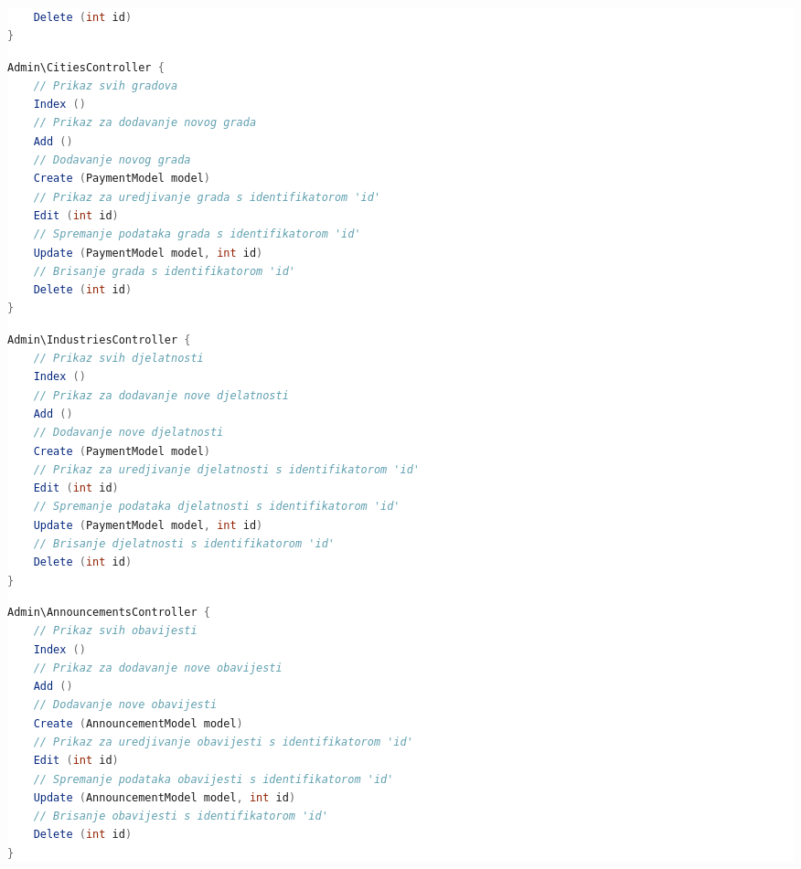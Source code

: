 ```c#
    Delete (int id)
}
```

```c#
Admin\CitiesController {
    // Prikaz svih gradova
    Index ()
    // Prikaz za dodavanje novog grada
    Add ()
    // Dodavanje novog grada
    Create (PaymentModel model)
    // Prikaz za uredjivanje grada s identifikatorom 'id'
    Edit (int id)
    // Spremanje podataka grada s identifikatorom 'id'
    Update (PaymentModel model, int id)
    // Brisanje grada s identifikatorom 'id'
    Delete (int id)
}
```

```c#
Admin\IndustriesController {
    // Prikaz svih djelatnosti
    Index ()
    // Prikaz za dodavanje nove djelatnosti
    Add ()
    // Dodavanje nove djelatnosti
    Create (PaymentModel model)
    // Prikaz za uredjivanje djelatnosti s identifikatorom 'id'
    Edit (int id)
    // Spremanje podataka djelatnosti s identifikatorom 'id'
    Update (PaymentModel model, int id)
    // Brisanje djelatnosti s identifikatorom 'id'
    Delete (int id)
}
```

```c#
Admin\AnnouncementsController {
    // Prikaz svih obavijesti
    Index ()
    // Prikaz za dodavanje nove obavijesti
    Add ()
    // Dodavanje nove obavijesti
    Create (AnnouncementModel model)
    // Prikaz za uredjivanje obavijesti s identifikatorom 'id'
    Edit (int id)
    // Spremanje podataka obavijesti s identifikatorom 'id'
    Update (AnnouncementModel model, int id)
    // Brisanje obavijesti s identifikatorom 'id'
    Delete (int id)
}
```
